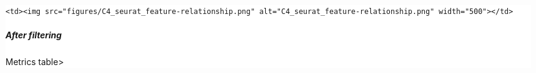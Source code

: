     <td><img src="figures/C4_seurat_feature-relationship.png" alt="C4_seurat_feature-relationship.png" width="500"></td>
  </tr>
</table>

##### After filtering

Metrics
table>
  <tr>